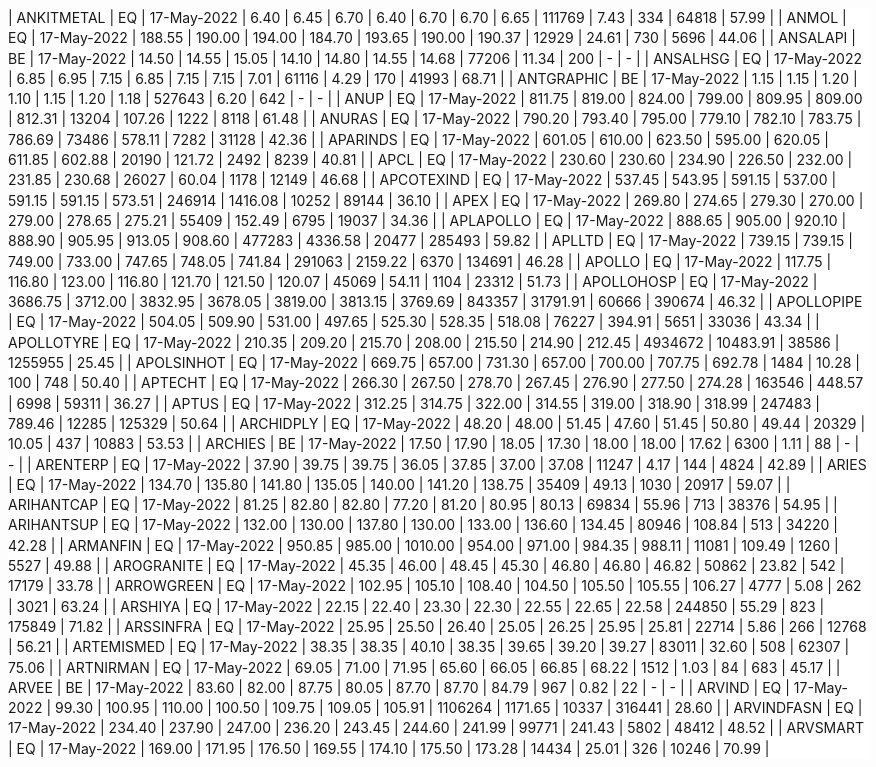 | ANKITMETAL | EQ | 17-May-2022 | 6.40 | 6.45 | 6.70 | 6.40 | 6.70 | 6.70 | 6.65 | 111769 | 7.43 | 334 | 64818 | 57.99 |
| ANMOL | EQ | 17-May-2022 | 188.55 | 190.00 | 194.00 | 184.70 | 193.65 | 190.00 | 190.37 | 12929 | 24.61 | 730 | 5696 | 44.06 |
| ANSALAPI | BE | 17-May-2022 | 14.50 | 14.55 | 15.05 | 14.10 | 14.80 | 14.55 | 14.68 | 77206 | 11.34 | 200 | - | - |
| ANSALHSG | EQ | 17-May-2022 | 6.85 | 6.95 | 7.15 | 6.85 | 7.15 | 7.15 | 7.01 | 61116 | 4.29 | 170 | 41993 | 68.71 |
| ANTGRAPHIC | BE | 17-May-2022 | 1.15 | 1.15 | 1.20 | 1.10 | 1.15 | 1.20 | 1.18 | 527643 | 6.20 | 642 | - | - |
| ANUP | EQ | 17-May-2022 | 811.75 | 819.00 | 824.00 | 799.00 | 809.95 | 809.00 | 812.31 | 13204 | 107.26 | 1222 | 8118 | 61.48 |
| ANURAS | EQ | 17-May-2022 | 790.20 | 793.40 | 795.00 | 779.10 | 782.10 | 783.75 | 786.69 | 73486 | 578.11 | 7282 | 31128 | 42.36 |
| APARINDS | EQ | 17-May-2022 | 601.05 | 610.00 | 623.50 | 595.00 | 620.05 | 611.85 | 602.88 | 20190 | 121.72 | 2492 | 8239 | 40.81 |
| APCL | EQ | 17-May-2022 | 230.60 | 230.60 | 234.90 | 226.50 | 232.00 | 231.85 | 230.68 | 26027 | 60.04 | 1178 | 12149 | 46.68 |
| APCOTEXIND | EQ | 17-May-2022 | 537.45 | 543.95 | 591.15 | 537.00 | 591.15 | 591.15 | 573.51 | 246914 | 1416.08 | 10252 | 89144 | 36.10 |
| APEX | EQ | 17-May-2022 | 269.80 | 274.65 | 279.30 | 270.00 | 279.00 | 278.65 | 275.21 | 55409 | 152.49 | 6795 | 19037 | 34.36 |
| APLAPOLLO | EQ | 17-May-2022 | 888.65 | 905.00 | 920.10 | 888.90 | 905.95 | 913.05 | 908.60 | 477283 | 4336.58 | 20477 | 285493 | 59.82 |
| APLLTD | EQ | 17-May-2022 | 739.15 | 739.15 | 749.00 | 733.00 | 747.65 | 748.05 | 741.84 | 291063 | 2159.22 | 6370 | 134691 | 46.28 |
| APOLLO | EQ | 17-May-2022 | 117.75 | 116.80 | 123.00 | 116.80 | 121.70 | 121.50 | 120.07 | 45069 | 54.11 | 1104 | 23312 | 51.73 |
| APOLLOHOSP | EQ | 17-May-2022 | 3686.75 | 3712.00 | 3832.95 | 3678.05 | 3819.00 | 3813.15 | 3769.69 | 843357 | 31791.91 | 60666 | 390674 | 46.32 |
| APOLLOPIPE | EQ | 17-May-2022 | 504.05 | 509.90 | 531.00 | 497.65 | 525.30 | 528.35 | 518.08 | 76227 | 394.91 | 5651 | 33036 | 43.34 |
| APOLLOTYRE | EQ | 17-May-2022 | 210.35 | 209.20 | 215.70 | 208.00 | 215.50 | 214.90 | 212.45 | 4934672 | 10483.91 | 38586 | 1255955 | 25.45 |
| APOLSINHOT | EQ | 17-May-2022 | 669.75 | 657.00 | 731.30 | 657.00 | 700.00 | 707.75 | 692.78 | 1484 | 10.28 | 100 | 748 | 50.40 |
| APTECHT | EQ | 17-May-2022 | 266.30 | 267.50 | 278.70 | 267.45 | 276.90 | 277.50 | 274.28 | 163546 | 448.57 | 6998 | 59311 | 36.27 |
| APTUS | EQ | 17-May-2022 | 312.25 | 314.75 | 322.00 | 314.55 | 319.00 | 318.90 | 318.99 | 247483 | 789.46 | 12285 | 125329 | 50.64 |
| ARCHIDPLY | EQ | 17-May-2022 | 48.20 | 48.00 | 51.45 | 47.60 | 51.45 | 50.80 | 49.44 | 20329 | 10.05 | 437 | 10883 | 53.53 |
| ARCHIES | BE | 17-May-2022 | 17.50 | 17.90 | 18.05 | 17.30 | 18.00 | 18.00 | 17.62 | 6300 | 1.11 | 88 | - | - |
| ARENTERP | EQ | 17-May-2022 | 37.90 | 39.75 | 39.75 | 36.05 | 37.85 | 37.00 | 37.08 | 11247 | 4.17 | 144 | 4824 | 42.89 |
| ARIES | EQ | 17-May-2022 | 134.70 | 135.80 | 141.80 | 135.05 | 140.00 | 141.20 | 138.75 | 35409 | 49.13 | 1030 | 20917 | 59.07 |
| ARIHANTCAP | EQ | 17-May-2022 | 81.25 | 82.80 | 82.80 | 77.20 | 81.20 | 80.95 | 80.13 | 69834 | 55.96 | 713 | 38376 | 54.95 |
| ARIHANTSUP | EQ | 17-May-2022 | 132.00 | 130.00 | 137.80 | 130.00 | 133.00 | 136.60 | 134.45 | 80946 | 108.84 | 513 | 34220 | 42.28 |
| ARMANFIN | EQ | 17-May-2022 | 950.85 | 985.00 | 1010.00 | 954.00 | 971.00 | 984.35 | 988.11 | 11081 | 109.49 | 1260 | 5527 | 49.88 |
| AROGRANITE | EQ | 17-May-2022 | 45.35 | 46.00 | 48.45 | 45.30 | 46.80 | 46.80 | 46.82 | 50862 | 23.82 | 542 | 17179 | 33.78 |
| ARROWGREEN | EQ | 17-May-2022 | 102.95 | 105.10 | 108.40 | 104.50 | 105.50 | 105.55 | 106.27 | 4777 | 5.08 | 262 | 3021 | 63.24 |
| ARSHIYA | EQ | 17-May-2022 | 22.15 | 22.40 | 23.30 | 22.30 | 22.55 | 22.65 | 22.58 | 244850 | 55.29 | 823 | 175849 | 71.82 |
| ARSSINFRA | EQ | 17-May-2022 | 25.95 | 25.50 | 26.40 | 25.05 | 26.25 | 25.95 | 25.81 | 22714 | 5.86 | 266 | 12768 | 56.21 |
| ARTEMISMED | EQ | 17-May-2022 | 38.35 | 38.35 | 40.10 | 38.35 | 39.65 | 39.20 | 39.27 | 83011 | 32.60 | 508 | 62307 | 75.06 |
| ARTNIRMAN | EQ | 17-May-2022 | 69.05 | 71.00 | 71.95 | 65.60 | 66.05 | 66.85 | 68.22 | 1512 | 1.03 | 84 | 683 | 45.17 |
| ARVEE | BE | 17-May-2022 | 83.60 | 82.00 | 87.75 | 80.05 | 87.70 | 87.70 | 84.79 | 967 | 0.82 | 22 | - | - |
| ARVIND | EQ | 17-May-2022 | 99.30 | 100.95 | 110.00 | 100.50 | 109.75 | 109.05 | 105.91 | 1106264 | 1171.65 | 10337 | 316441 | 28.60 |
| ARVINDFASN | EQ | 17-May-2022 | 234.40 | 237.90 | 247.00 | 236.20 | 243.45 | 244.60 | 241.99 | 99771 | 241.43 | 5802 | 48412 | 48.52 |
| ARVSMART | EQ | 17-May-2022 | 169.00 | 171.95 | 176.50 | 169.55 | 174.10 | 175.50 | 173.28 | 14434 | 25.01 | 326 | 10246 | 70.99 |